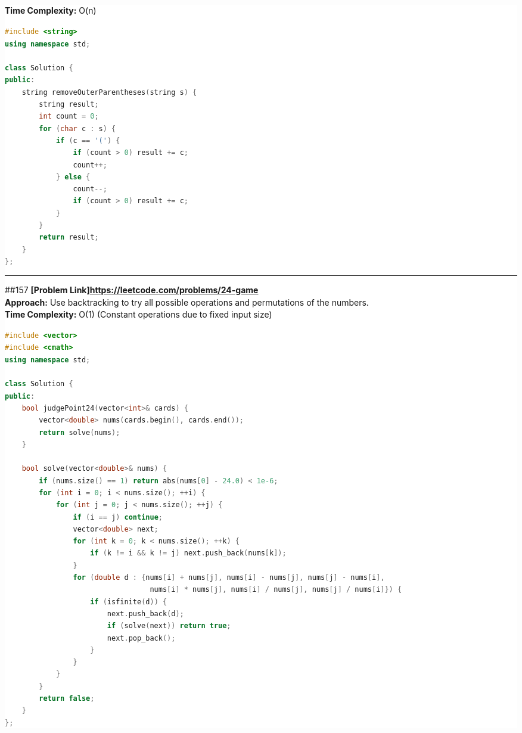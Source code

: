 **Time Complexity:** O(n)  

```cpp
#include <string>
using namespace std;

class Solution {
public:
    string removeOuterParentheses(string s) {
        string result;
        int count = 0;
        for (char c : s) {
            if (c == '(') {
                if (count > 0) result += c;
                count++;
            } else {
                count--;
                if (count > 0) result += c;
            }
        }
        return result;
    }
};
```

---

##157 ****[Problem Link]https://leetcode.com/problems/24-game****  
**Approach:** Use backtracking to try all possible operations and permutations of the numbers.  
**Time Complexity:** O(1) (Constant operations due to fixed input size)  

```cpp
#include <vector>
#include <cmath>
using namespace std;

class Solution {
public:
    bool judgePoint24(vector<int>& cards) {
        vector<double> nums(cards.begin(), cards.end());
        return solve(nums);
    }

    bool solve(vector<double>& nums) {
        if (nums.size() == 1) return abs(nums[0] - 24.0) < 1e-6;
        for (int i = 0; i < nums.size(); ++i) {
            for (int j = 0; j < nums.size(); ++j) {
                if (i == j) continue;
                vector<double> next;
                for (int k = 0; k < nums.size(); ++k) {
                    if (k != i && k != j) next.push_back(nums[k]);
                }
                for (double d : {nums[i] + nums[j], nums[i] - nums[j], nums[j] - nums[i],
                                  nums[i] * nums[j], nums[i] / nums[j], nums[j] / nums[i]}) {
                    if (isfinite(d)) {
                        next.push_back(d);
                        if (solve(next)) return true;
                        next.pop_back();
                    }
                }
            }
        }
        return false;
    }
};
```